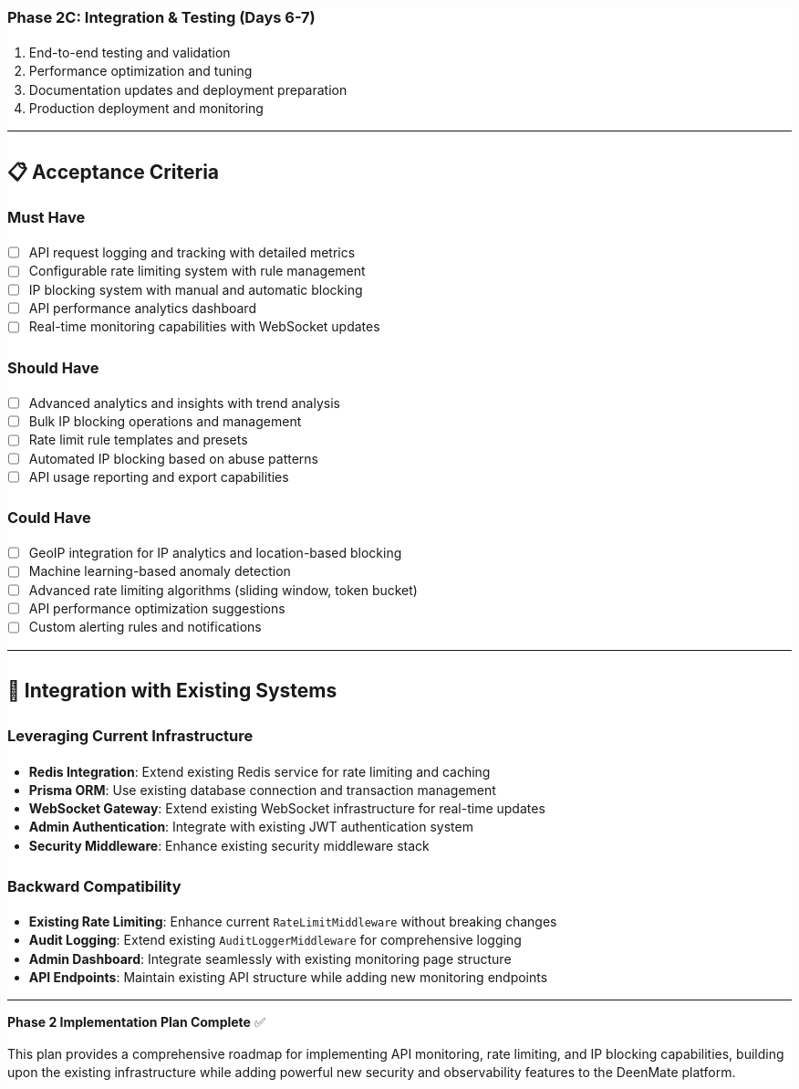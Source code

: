 ### **Phase 2C: Integration & Testing (Days 6-7)**
1. End-to-end testing and validation
2. Performance optimization and tuning
3. Documentation updates and deployment preparation
4. Production deployment and monitoring

---

## 📋 **Acceptance Criteria**

### **Must Have**
- [ ] API request logging and tracking with detailed metrics
- [ ] Configurable rate limiting system with rule management
- [ ] IP blocking system with manual and automatic blocking
- [ ] API performance analytics dashboard
- [ ] Real-time monitoring capabilities with WebSocket updates

### **Should Have**
- [ ] Advanced analytics and insights with trend analysis
- [ ] Bulk IP blocking operations and management
- [ ] Rate limit rule templates and presets
- [ ] Automated IP blocking based on abuse patterns
- [ ] API usage reporting and export capabilities

### **Could Have**
- [ ] GeoIP integration for IP analytics and location-based blocking
- [ ] Machine learning-based anomaly detection
- [ ] Advanced rate limiting algorithms (sliding window, token bucket)
- [ ] API performance optimization suggestions
- [ ] Custom alerting rules and notifications

---

## 🔄 **Integration with Existing Systems**

### **Leveraging Current Infrastructure**
- **Redis Integration**: Extend existing Redis service for rate limiting and caching
- **Prisma ORM**: Use existing database connection and transaction management
- **WebSocket Gateway**: Extend existing WebSocket infrastructure for real-time updates
- **Admin Authentication**: Integrate with existing JWT authentication system
- **Security Middleware**: Enhance existing security middleware stack

### **Backward Compatibility**
- **Existing Rate Limiting**: Enhance current `RateLimitMiddleware` without breaking changes
- **Audit Logging**: Extend existing `AuditLoggerMiddleware` for comprehensive logging
- **Admin Dashboard**: Integrate seamlessly with existing monitoring page structure
- **API Endpoints**: Maintain existing API structure while adding new monitoring endpoints

---

**Phase 2 Implementation Plan Complete** ✅

This plan provides a comprehensive roadmap for implementing API monitoring, rate limiting, and IP blocking capabilities, building upon the existing infrastructure while adding powerful new security and observability features to the DeenMate platform.